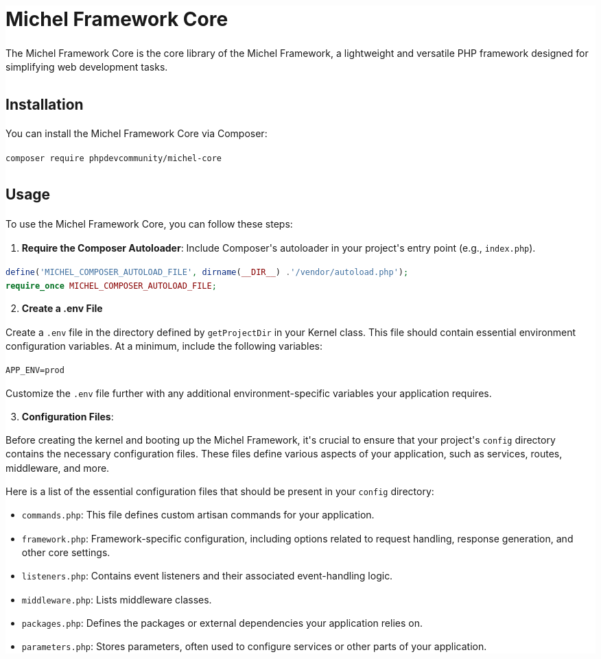 # Michel Framework Core

The Michel Framework Core is the core library of the Michel Framework, a lightweight and versatile PHP framework designed for simplifying web development tasks.

## Installation

You can install the Michel Framework Core via Composer:

```bash
composer require phpdevcommunity/michel-core
```
## Usage

To use the Michel Framework Core, you can follow these steps:

1. **Require the Composer Autoloader**: Include Composer's autoloader in your project's entry point (e.g., `index.php`).

```php
define('MICHEL_COMPOSER_AUTOLOAD_FILE', dirname(__DIR__) .'/vendor/autoload.php');
require_once MICHEL_COMPOSER_AUTOLOAD_FILE;
```

2. **Create a .env File**

Create a `.env` file in the directory defined by `getProjectDir` in your Kernel class. This file should contain essential environment configuration variables. At a minimum, include the following variables:
```env
APP_ENV=prod
```
Customize the `.env` file further with any additional environment-specific variables your application requires.

3. **Configuration Files**:

Before creating the kernel and booting up the Michel Framework, it's crucial to ensure that your project's `config` directory contains the necessary configuration files. These files define various aspects of your application, such as services, routes, middleware, and more.

Here is a list of the essential configuration files that should be present in your `config` directory:

- `commands.php`: This file defines custom artisan commands for your application.

- `framework.php`: Framework-specific configuration, including options related to request handling, response generation, and other core settings.

- `listeners.php`: Contains event listeners and their associated event-handling logic.

- `middleware.php`: Lists middleware classes.

- `packages.php`: Defines the packages or external dependencies your application relies on.

- `parameters.php`: Stores parameters, often used to configure services or other parts of your application.
